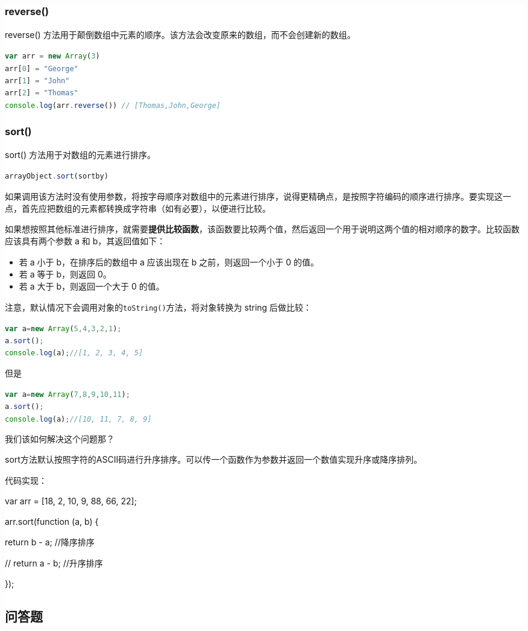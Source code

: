### reverse()

reverse() 方法用于颠倒数组中元素的顺序。该方法会改变原来的数组，而不会创建新的数组。

```javascript
var arr = new Array(3)
arr[0] = "George"
arr[1] = "John"
arr[2] = "Thomas"
console.log(arr.reverse()) // [Thomas,John,George]
```

### sort()

sort() 方法用于对数组的元素进行排序。

```javascript
arrayObject.sort(sortby)
```

如果调用该方法时没有使用参数，将按字母顺序对数组中的元素进行排序，说得更精确点，是按照字符编码的顺序进行排序。要实现这一点，首先应把数组的元素都转换成字符串（如有必要），以便进行比较。

如果想按照其他标准进行排序，就需要**提供比较函数**，该函数要比较两个值，然后返回一个用于说明这两个值的相对顺序的数字。比较函数应该具有两个参数 a 和 b，其返回值如下：

- 若 a 小于 b，在排序后的数组中 a 应该出现在 b 之前，则返回一个小于 0 的值。
- 若 a 等于 b，则返回 0。
- 若 a 大于 b，则返回一个大于 0 的值。

注意，默认情况下会调用对象的`toString()`方法，将对象转换为 string 后做比较：

```javascript
var a=new Array(5,4,3,2,1);
a.sort();
console.log(a);//[1, 2, 3, 4, 5]
```

但是

```javascript
var a=new Array(7,8,9,10,11);
a.sort();
console.log(a);//[10, 11, 7, 8, 9]
```

我们该如何解决这个问题那？

sort方法默认按照字符的ASCII码进行升序排序。可以传一个函数作为参数并返回一个数值实现升序或降序排列。

代码实现：

var arr = [18, 2, 10, 9, 88, 66, 22];

arr.sort(function (a, b) {

return b - a; //降序排序

// return a - b; //升序排序

});

## 问答题
